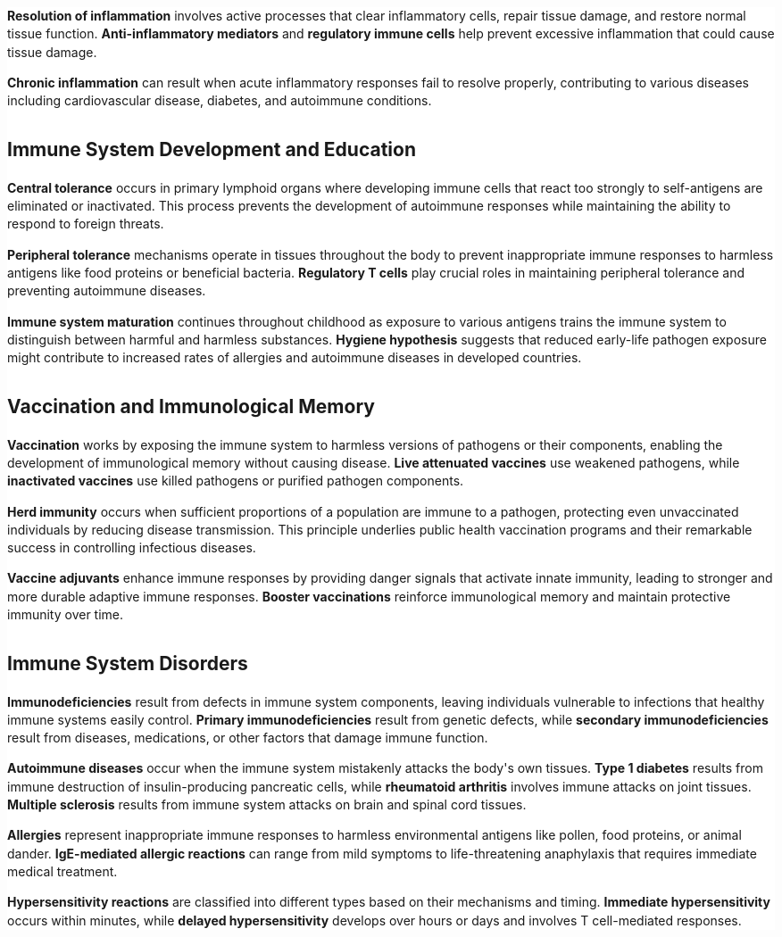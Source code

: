 **Resolution of inflammation** involves active processes that clear inflammatory cells, repair tissue damage, and restore normal tissue function. **Anti-inflammatory mediators** and **regulatory immune cells** help prevent excessive inflammation that could cause tissue damage.

**Chronic inflammation** can result when acute inflammatory responses fail to resolve properly, contributing to various diseases including cardiovascular disease, diabetes, and autoimmune conditions.

## Immune System Development and Education

**Central tolerance** occurs in primary lymphoid organs where developing immune cells that react too strongly to self-antigens are eliminated or inactivated. This process prevents the development of autoimmune responses while maintaining the ability to respond to foreign threats.

**Peripheral tolerance** mechanisms operate in tissues throughout the body to prevent inappropriate immune responses to harmless antigens like food proteins or beneficial bacteria. **Regulatory T cells** play crucial roles in maintaining peripheral tolerance and preventing autoimmune diseases.

**Immune system maturation** continues throughout childhood as exposure to various antigens trains the immune system to distinguish between harmful and harmless substances. **Hygiene hypothesis** suggests that reduced early-life pathogen exposure might contribute to increased rates of allergies and autoimmune diseases in developed countries.

## Vaccination and Immunological Memory

**Vaccination** works by exposing the immune system to harmless versions of pathogens or their components, enabling the development of immunological memory without causing disease. **Live attenuated vaccines** use weakened pathogens, while **inactivated vaccines** use killed pathogens or purified pathogen components.

**Herd immunity** occurs when sufficient proportions of a population are immune to a pathogen, protecting even unvaccinated individuals by reducing disease transmission. This principle underlies public health vaccination programs and their remarkable success in controlling infectious diseases.

**Vaccine adjuvants** enhance immune responses by providing danger signals that activate innate immunity, leading to stronger and more durable adaptive immune responses. **Booster vaccinations** reinforce immunological memory and maintain protective immunity over time.

## Immune System Disorders

**Immunodeficiencies** result from defects in immune system components, leaving individuals vulnerable to infections that healthy immune systems easily control. **Primary immunodeficiencies** result from genetic defects, while **secondary immunodeficiencies** result from diseases, medications, or other factors that damage immune function.

**Autoimmune diseases** occur when the immune system mistakenly attacks the body's own tissues. **Type 1 diabetes** results from immune destruction of insulin-producing pancreatic cells, while **rheumatoid arthritis** involves immune attacks on joint tissues. **Multiple sclerosis** results from immune system attacks on brain and spinal cord tissues.

**Allergies** represent inappropriate immune responses to harmless environmental antigens like pollen, food proteins, or animal dander. **IgE-mediated allergic reactions** can range from mild symptoms to life-threatening anaphylaxis that requires immediate medical treatment.

**Hypersensitivity reactions** are classified into different types based on their mechanisms and timing. **Immediate hypersensitivity** occurs within minutes, while **delayed hypersensitivity** develops over hours or days and involves T cell-mediated responses.
